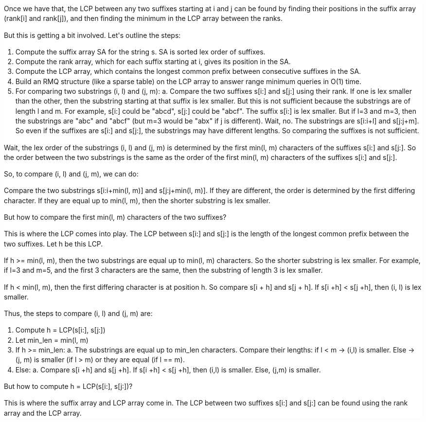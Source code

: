 Once we have that, the LCP between any two suffixes starting at i and j can be found by finding their positions in the suffix array (rank[i] and rank[j]), and then finding the minimum in the LCP array between the ranks.

But this is getting a bit involved. Let's outline the steps:

1. Compute the suffix array SA for the string s. SA is sorted lex order of suffixes.
2. Compute the rank array, which for each suffix starting at i, gives its position in the SA.
3. Compute the LCP array, which contains the longest common prefix between consecutive suffixes in the SA.
4. Build an RMQ structure (like a sparse table) on the LCP array to answer range minimum queries in O(1) time.
5. For comparing two substrings (i, l) and (j, m):
   a. Compare the two suffixes s[i:] and s[j:] using their rank. If one is lex smaller than the other, then the substring starting at that suffix is lex smaller. But this is not sufficient because the substrings are of length l and m. For example, s[i:] could be "abcd", s[j:] could be "abcf". The suffix s[i:] is lex smaller. But if l=3 and m=3, then the substrings are "abc" and "abcf" (but m=3 would be "abx" if j is different). Wait, no. The substrings are s[i:i+l] and s[j:j+m]. So even if the suffixes are s[i:] and s[j:], the substrings may have different lengths. So comparing the suffixes is not sufficient.

Wait, the lex order of the substrings (i, l) and (j, m) is determined by the first min(l, m) characters of the suffixes s[i:] and s[j:]. So the order between the two substrings is the same as the order of the first min(l, m) characters of the suffixes s[i:] and s[j:].

So, to compare (i, l) and (j, m), we can do:

Compare the two substrings s[i:i+min(l, m)] and s[j:j+min(l, m)]. If they are different, the order is determined by the first differing character. If they are equal up to min(l, m), then the shorter substring is lex smaller.

But how to compare the first min(l, m) characters of the two suffixes?

This is where the LCP comes into play. The LCP between s[i:] and s[j:] is the length of the longest common prefix between the two suffixes. Let h be this LCP.

If h >= min(l, m), then the two substrings are equal up to min(l, m) characters. So the shorter substring is lex smaller. For example, if l=3 and m=5, and the first 3 characters are the same, then the substring of length 3 is lex smaller.

If h < min(l, m), then the first differing character is at position h. So compare s[i + h] and s[j + h]. If s[i +h] < s[j +h], then (i, l) is lex smaller.

Thus, the steps to compare (i, l) and (j, m) are:

1. Compute h = LCP(s[i:], s[j:]) 
2. Let min_len = min(l, m)
3. If h >= min_len:
   a. The substrings are equal up to min_len characters. Compare their lengths: if l < m → (i,l) is smaller. Else → (j, m) is smaller (if l > m) or they are equal (if l == m).
4. Else:
   a. Compare s[i +h] and s[j +h]. If s[i +h] < s[j +h], then (i,l) is smaller. Else, (j,m) is smaller.

But how to compute h = LCP(s[i:], s[j:])?

This is where the suffix array and LCP array come in. The LCP between two suffixes s[i:] and s[j:] can be found using the rank array and the LCP array.
